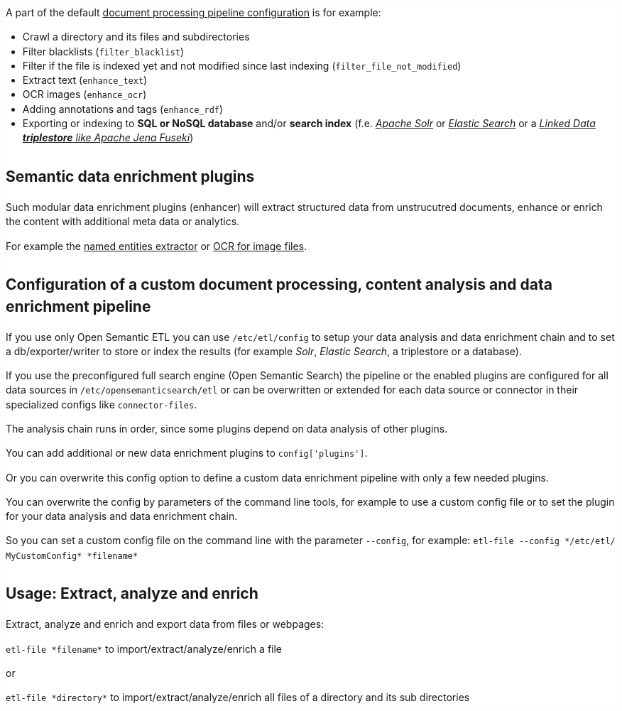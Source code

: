 A part of the default [document processing pipeline configuration](#config) is for example:
* Crawl a directory and its files and subdirectories
* Filter blacklists (`filter_blacklist`)
* Filter if the file is indexed yet and not modified since last indexing (`filter_file_not_modified`)
* Extract text (`enhance_text`)
* OCR images (`enhance_ocr`)
* Adding annotations and tags (`enhance_rdf`)
* Exporting or indexing to **SQL or NoSQL database** and/or **search index** (f.e. [*Apache Solr*](http://lucene.apache.org/solr) or *[Elastic Search](elasticsearch)* or a *[Linked Data **triplestore** like Apache Jena Fuseki](export/rdf)*)

## Semantic data enrichment plugins

Such modular data enrichment plugins (enhancer) will extract structured data from unstrucutred documents, enhance or enrich the content with additional meta data or analytics.

For example the [named entities extractor](../doc/datamanagement/named_entities) or [OCR for image files](../enhance/ocr).

## Configuration of a custom document processing, content analysis and data enrichment pipeline

If you use only Open Semantic ETL you can use `/etc/etl/config` to setup your data analysis and data enrichment chain and to set a db/exporter/writer to store or index the results (for example *Solr*, *Elastic Search*, a triplestore or a database).

If you use the preconfigured full search engine (Open Semantic Search) the pipeline or the enabled plugins are configured for all data sources in `/etc/opensemanticsearch/etl` or can be overwritten or extended for each data source or connector in their specialized configs like `connector-files`.

The analysis chain runs in order, since some plugins depend on data analysis of other plugins.

You can add additional or new data enrichment plugins to `config['plugins']`.

Or you can overwrite this config option to define a custom data enrichment pipeline with only a few needed plugins.

You can overwrite the config by parameters of the command line tools, for example to use a custom config file or to set the plugin for your data analysis and data enrichment chain.

So you can set a custom config file on the command line with the parameter `--config`, for example:
`etl-file --config */etc/etl/MyCustomConfig* *filename*`

## Usage: Extract, analyze and enrich

Extract, analyze and enrich and export data from files or webpages:

`etl-file *filename*`
to import/extract/analyze/enrich a file

or

`etl-file *directory*`
to import/extract/analyze/enrich all files of a directory and its sub directories
